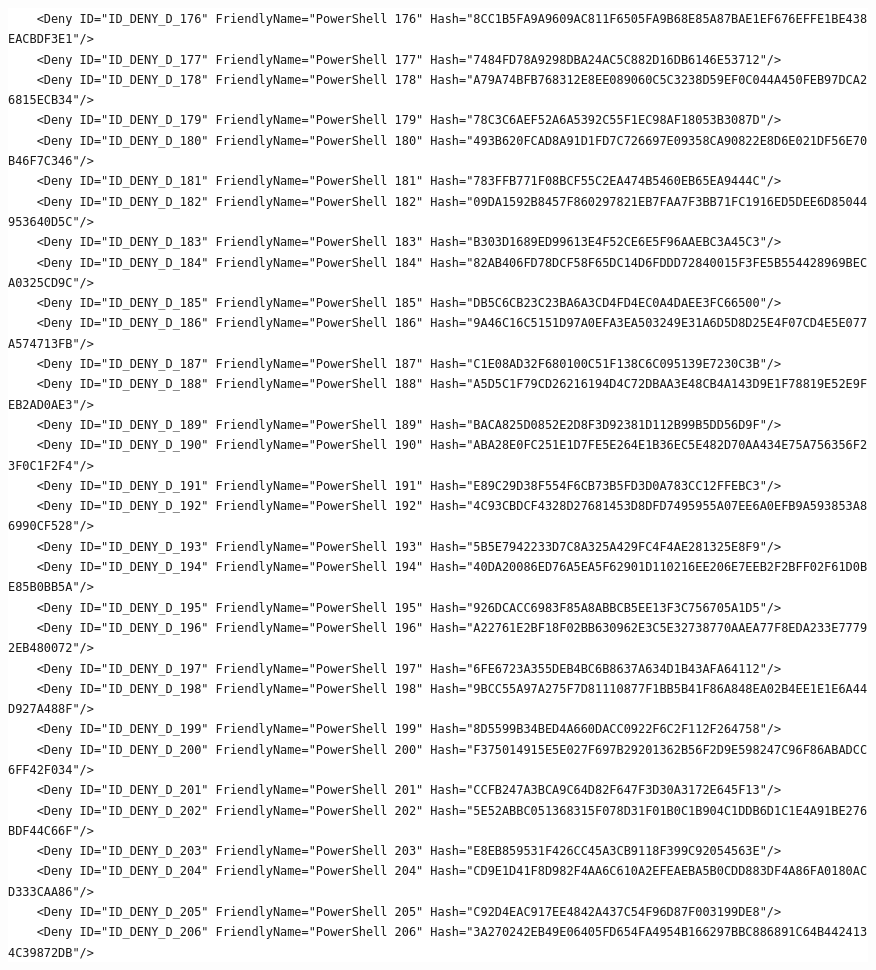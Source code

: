 ```
    <Deny ID="ID_DENY_D_176" FriendlyName="PowerShell 176" Hash="8CC1B5FA9A9609AC811F6505FA9B68E85A87BAE1EF676EFFE1BE438EACBDF3E1"/>
    <Deny ID="ID_DENY_D_177" FriendlyName="PowerShell 177" Hash="7484FD78A9298DBA24AC5C882D16DB6146E53712"/>
    <Deny ID="ID_DENY_D_178" FriendlyName="PowerShell 178" Hash="A79A74BFB768312E8EE089060C5C3238D59EF0C044A450FEB97DCA26815ECB34"/>
    <Deny ID="ID_DENY_D_179" FriendlyName="PowerShell 179" Hash="78C3C6AEF52A6A5392C55F1EC98AF18053B3087D"/>
    <Deny ID="ID_DENY_D_180" FriendlyName="PowerShell 180" Hash="493B620FCAD8A91D1FD7C726697E09358CA90822E8D6E021DF56E70B46F7C346"/>
    <Deny ID="ID_DENY_D_181" FriendlyName="PowerShell 181" Hash="783FFB771F08BCF55C2EA474B5460EB65EA9444C"/>
    <Deny ID="ID_DENY_D_182" FriendlyName="PowerShell 182" Hash="09DA1592B8457F860297821EB7FAA7F3BB71FC1916ED5DEE6D85044953640D5C"/>
    <Deny ID="ID_DENY_D_183" FriendlyName="PowerShell 183" Hash="B303D1689ED99613E4F52CE6E5F96AAEBC3A45C3"/>
    <Deny ID="ID_DENY_D_184" FriendlyName="PowerShell 184" Hash="82AB406FD78DCF58F65DC14D6FDDD72840015F3FE5B554428969BECA0325CD9C"/>
    <Deny ID="ID_DENY_D_185" FriendlyName="PowerShell 185" Hash="DB5C6CB23C23BA6A3CD4FD4EC0A4DAEE3FC66500"/>
    <Deny ID="ID_DENY_D_186" FriendlyName="PowerShell 186" Hash="9A46C16C5151D97A0EFA3EA503249E31A6D5D8D25E4F07CD4E5E077A574713FB"/>
    <Deny ID="ID_DENY_D_187" FriendlyName="PowerShell 187" Hash="C1E08AD32F680100C51F138C6C095139E7230C3B"/>
    <Deny ID="ID_DENY_D_188" FriendlyName="PowerShell 188" Hash="A5D5C1F79CD26216194D4C72DBAA3E48CB4A143D9E1F78819E52E9FEB2AD0AE3"/>
    <Deny ID="ID_DENY_D_189" FriendlyName="PowerShell 189" Hash="BACA825D0852E2D8F3D92381D112B99B5DD56D9F"/>
    <Deny ID="ID_DENY_D_190" FriendlyName="PowerShell 190" Hash="ABA28E0FC251E1D7FE5E264E1B36EC5E482D70AA434E75A756356F23F0C1F2F4"/>
    <Deny ID="ID_DENY_D_191" FriendlyName="PowerShell 191" Hash="E89C29D38F554F6CB73B5FD3D0A783CC12FFEBC3"/>
    <Deny ID="ID_DENY_D_192" FriendlyName="PowerShell 192" Hash="4C93CBDCF4328D27681453D8DFD7495955A07EE6A0EFB9A593853A86990CF528"/>
    <Deny ID="ID_DENY_D_193" FriendlyName="PowerShell 193" Hash="5B5E7942233D7C8A325A429FC4F4AE281325E8F9"/>
    <Deny ID="ID_DENY_D_194" FriendlyName="PowerShell 194" Hash="40DA20086ED76A5EA5F62901D110216EE206E7EEB2F2BFF02F61D0BE85B0BB5A"/>
    <Deny ID="ID_DENY_D_195" FriendlyName="PowerShell 195" Hash="926DCACC6983F85A8ABBCB5EE13F3C756705A1D5"/>
    <Deny ID="ID_DENY_D_196" FriendlyName="PowerShell 196" Hash="A22761E2BF18F02BB630962E3C5E32738770AAEA77F8EDA233E77792EB480072"/>
    <Deny ID="ID_DENY_D_197" FriendlyName="PowerShell 197" Hash="6FE6723A355DEB4BC6B8637A634D1B43AFA64112"/>
    <Deny ID="ID_DENY_D_198" FriendlyName="PowerShell 198" Hash="9BCC55A97A275F7D81110877F1BB5B41F86A848EA02B4EE1E1E6A44D927A488F"/>
    <Deny ID="ID_DENY_D_199" FriendlyName="PowerShell 199" Hash="8D5599B34BED4A660DACC0922F6C2F112F264758"/>
    <Deny ID="ID_DENY_D_200" FriendlyName="PowerShell 200" Hash="F375014915E5E027F697B29201362B56F2D9E598247C96F86ABADCC6FF42F034"/>
    <Deny ID="ID_DENY_D_201" FriendlyName="PowerShell 201" Hash="CCFB247A3BCA9C64D82F647F3D30A3172E645F13"/>
    <Deny ID="ID_DENY_D_202" FriendlyName="PowerShell 202" Hash="5E52ABBC051368315F078D31F01B0C1B904C1DDB6D1C1E4A91BE276BDF44C66F"/>
    <Deny ID="ID_DENY_D_203" FriendlyName="PowerShell 203" Hash="E8EB859531F426CC45A3CB9118F399C92054563E"/>
    <Deny ID="ID_DENY_D_204" FriendlyName="PowerShell 204" Hash="CD9E1D41F8D982F4AA6C610A2EFEAEBA5B0CDD883DF4A86FA0180ACD333CAA86"/>
    <Deny ID="ID_DENY_D_205" FriendlyName="PowerShell 205" Hash="C92D4EAC917EE4842A437C54F96D87F003199DE8"/>
    <Deny ID="ID_DENY_D_206" FriendlyName="PowerShell 206" Hash="3A270242EB49E06405FD654FA4954B166297BBC886891C64B4424134C39872DB"/>
```